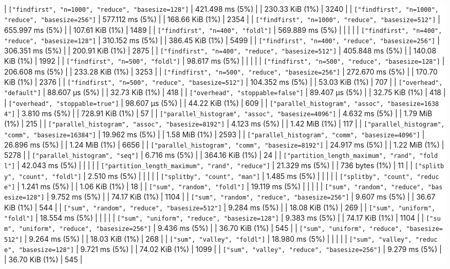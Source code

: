 | `["findfirst", "n=1000", "reduce", "basesize=128"]` | 421.498 ms (5%) |         | 230.33 KiB (1%) |        3240 |
| `["findfirst", "n=1000", "reduce", "basesize=256"]` | 577.112 ms (5%) |         | 168.66 KiB (1%) |        2354 |
| `["findfirst", "n=1000", "reduce", "basesize=512"]` | 655.997 ms (5%) |         | 107.61 KiB (1%) |        1489 |
| `["findfirst", "n=400", "foldl"]`                   | 569.889 ms (5%) |         |                 |             |
| `["findfirst", "n=400", "reduce", "basesize=128"]`  | 310.152 ms (5%) |         | 386.45 KiB (1%) |        5499 |
| `["findfirst", "n=400", "reduce", "basesize=256"]`  | 306.351 ms (5%) |         | 200.91 KiB (1%) |        2875 |
| `["findfirst", "n=400", "reduce", "basesize=512"]`  | 405.848 ms (5%) |         | 140.08 KiB (1%) |        1992 |
| `["findfirst", "n=500", "foldl"]`                   |  98.617 ms (5%) |         |                 |             |
| `["findfirst", "n=500", "reduce", "basesize=128"]`  | 206.608 ms (5%) |         | 233.28 KiB (1%) |        3253 |
| `["findfirst", "n=500", "reduce", "basesize=256"]`  | 272.670 ms (5%) |         | 170.70 KiB (1%) |        2376 |
| `["findfirst", "n=500", "reduce", "basesize=512"]`  | 104.352 ms (5%) |         |  53.03 KiB (1%) |         707 |
| `["overhead", "default"]`                           |  88.607 μs (5%) |         |  32.73 KiB (1%) |         418 |
| `["overhead", "stoppable=false"]`                   |  89.407 μs (5%) |         |  32.75 KiB (1%) |         418 |
| `["overhead", "stoppable=true"]`                    |  98.607 μs (5%) |         |  44.22 KiB (1%) |         609 |
| `["parallel_histogram", "assoc", "basesize=16384"]` |   3.810 ms (5%) |         | 728.91 KiB (1%) |          57 |
| `["parallel_histogram", "assoc", "basesize=4096"]`  |   4.632 ms (5%) |         |   1.79 MiB (1%) |         215 |
| `["parallel_histogram", "assoc", "basesize=8192"]`  |   4.123 ms (5%) |         |   1.42 MiB (1%) |         117 |
| `["parallel_histogram", "comm", "basesize=16384"]`  |  19.962 ms (5%) |         |   1.58 MiB (1%) |        2593 |
| `["parallel_histogram", "comm", "basesize=4096"]`   |  26.896 ms (5%) |         |   1.24 MiB (1%) |        6656 |
| `["parallel_histogram", "comm", "basesize=8192"]`   |  24.917 ms (5%) |         |   1.22 MiB (1%) |        5278 |
| `["parallel_histogram", "seq"]`                     |   6.716 ms (5%) |         | 364.16 KiB (1%) |          24 |
| `["partition_length_maximum", "rand", "foldl"]`     |  42.043 ms (5%) |         |                 |             |
| `["partition_length_maximum", "rand", "reduce"]`    |  21.329 ms (5%) |         |  736 bytes (1%) |          11 |
| `["splitby", "count", "foldl"]`                     |   2.510 ms (5%) |         |                 |             |
| `["splitby", "count", "man"]`                       |   1.485 ms (5%) |         |                 |             |
| `["splitby", "count", "reduce"]`                    |   1.241 ms (5%) |         |   1.06 KiB (1%) |          18 |
| `["sum", "random", "foldl"]`                        |  19.119 ms (5%) |         |                 |             |
| `["sum", "random", "reduce", "basesize=128"]`       |   9.752 ms (5%) |         |  74.17 KiB (1%) |        1104 |
| `["sum", "random", "reduce", "basesize=256"]`       |   9.607 ms (5%) |         |  36.67 KiB (1%) |         544 |
| `["sum", "random", "reduce", "basesize=512"]`       |   9.284 ms (5%) |         |  18.08 KiB (1%) |         269 |
| `["sum", "uniform", "foldl"]`                       |  18.554 ms (5%) |         |                 |             |
| `["sum", "uniform", "reduce", "basesize=128"]`      |   9.383 ms (5%) |         |  74.17 KiB (1%) |        1104 |
| `["sum", "uniform", "reduce", "basesize=256"]`      |   9.436 ms (5%) |         |  36.70 KiB (1%) |         545 |
| `["sum", "uniform", "reduce", "basesize=512"]`      |   9.264 ms (5%) |         |  18.03 KiB (1%) |         268 |
| `["sum", "valley", "foldl"]`                        |  18.980 ms (5%) |         |                 |             |
| `["sum", "valley", "reduce", "basesize=128"]`       |   9.721 ms (5%) |         |  74.02 KiB (1%) |        1099 |
| `["sum", "valley", "reduce", "basesize=256"]`       |   9.279 ms (5%) |         |  36.70 KiB (1%) |         545 |